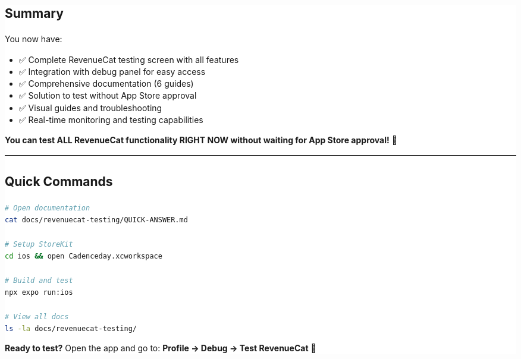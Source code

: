 
## Summary

You now have:

- ✅ Complete RevenueCat testing screen with all features
- ✅ Integration with debug panel for easy access
- ✅ Comprehensive documentation (6 guides)
- ✅ Solution to test without App Store approval
- ✅ Visual guides and troubleshooting
- ✅ Real-time monitoring and testing capabilities

**You can test ALL RevenueCat functionality RIGHT NOW without waiting for App Store approval!** 🎉

---

## Quick Commands

```bash
# Open documentation
cat docs/revenuecat-testing/QUICK-ANSWER.md

# Setup StoreKit
cd ios && open Cadenceday.xcworkspace

# Build and test
npx expo run:ios

# View all docs
ls -la docs/revenuecat-testing/
```

**Ready to test?** Open the app and go to: **Profile → Debug → Test RevenueCat** 🚀
